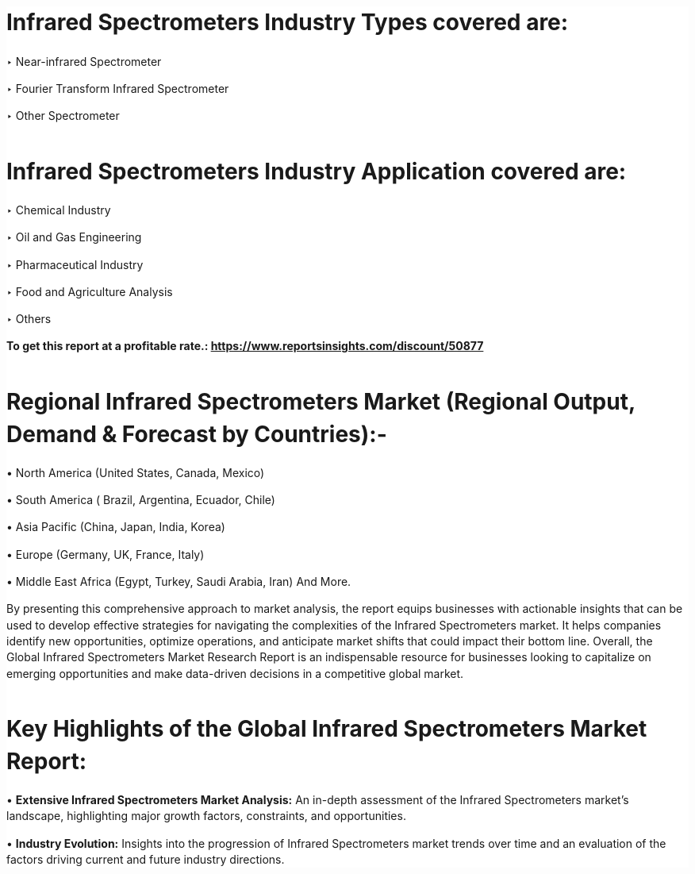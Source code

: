 # <strong>Infrared Spectrometers Industry Types covered are:</strong>

‣ Near-infrared Spectrometer

‣ Fourier Transform Infrared Spectrometer

‣ Other Spectrometer

# <strong>Infrared Spectrometers Industry Application covered are:</strong>

‣ Chemical Industry

‣ Oil and Gas Engineering

‣ Pharmaceutical Industry

‣ Food and Agriculture Analysis

‣ Others

<strong>To get this report at a profitable rate.: <a href=https://www.reportsinsights.com/discount/50877>https://www.reportsinsights.com/discount/50877</a></strong></font>

# <strong>Regional Infrared Spectrometers Market (Regional Output, Demand &amp; Forecast by Countries):-</strong>

• North America (United States, Canada, Mexico)

• South America ( Brazil, Argentina, Ecuador, Chile)

• Asia Pacific (China, Japan, India, Korea)

• Europe (Germany, UK, France, Italy)

• Middle East Africa (Egypt, Turkey, Saudi Arabia, Iran) And More.

By presenting this comprehensive approach to market analysis, the report equips businesses with actionable insights that can be used to develop effective strategies for navigating the complexities of the Infrared Spectrometers market. It helps companies identify new opportunities, optimize operations, and anticipate market shifts that could impact their bottom line. Overall, the Global Infrared Spectrometers Market Research Report is an indispensable resource for businesses looking to capitalize on emerging opportunities and make data-driven decisions in a competitive global market.

# <strong>Key Highlights of the Global Infrared Spectrometers Market Report:</strong>

• <strong>Extensive Infrared Spectrometers Market Analysis:</strong> An in-depth assessment of the Infrared Spectrometers market’s landscape, highlighting major growth factors, constraints, and opportunities.

• <strong>Industry Evolution:</strong> Insights into the progression of Infrared Spectrometers market trends over time and an evaluation of the factors driving current and future industry directions.
